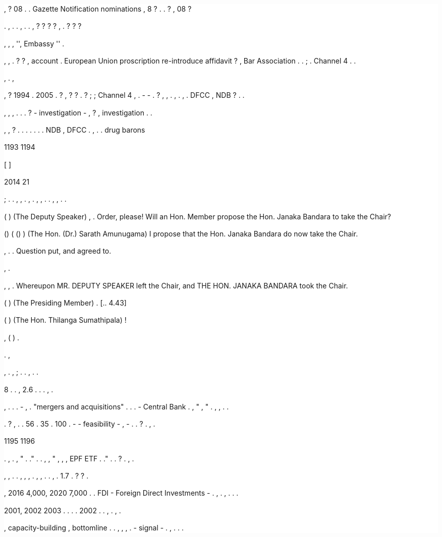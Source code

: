 , ? 08 . . Gazette Notification nominations , 8 ? . . ? , 08 ?

. , . . , . . , ? ? ? ? , . ? ? ?

, , , '', Embassy '' .

, , . ? ? , account . European Union proscription re-introduce affidavit ? , Bar Association . . ; . Channel 4 . .

, . ,

, ? 1994 . 2005 . ? , ? ? . ? ; ; Channel 4 , . - - . ? , , . , . , . DFCC , NDB ? . .

, , , . . . ? - investigation - , ? , investigation . .

, , ? . . . . . . . NDB , DFCC . , . . drug barons

1193 1194

[ ]

2014 21

; . . , , . , . , , . . , , . .

( ) (The Deputy Speaker) , . Order, please! Will an Hon. Member propose the Hon. Janaka Bandara to take the Chair?

() ( () ) (The Hon. (Dr.) Sarath Amunugama) I propose that the Hon. Janaka Bandara do now take the Chair.

, . . Question put, and agreed to.

, .

, , . Whereupon MR. DEPUTY SPEAKER left the Chair, and THE HON. JANAKA BANDARA took the Chair.

( ) (The Presiding Member) . [.. 4.43]

( ) (The Hon. Thilanga Sumathipala) !

, ( ) .

. ,

, . , ; . . , . .

8 . . , 2.6 . . . , .

, . . . - , . "mergers and acquisitions" . . . - Central Bank . , " , " . , , . .

. ? , . . 56 . 35 . 100 . - - feasibility - , - . . ? . , .

1195 1196

. , . , " . ." . . , , " , , , EPF ETF . ." . . ? . , .

, , . . , , , . , , . . , . 1.7 . ? ? .

, 2016 4,000, 2020 7,000 . . FDI - Foreign Direct Investments - . , . , . . .

2001, 2002 2003 . . . . 2002 . . , . , .

, capacity-building , bottomline . . , , , . - signal - . , . . .
